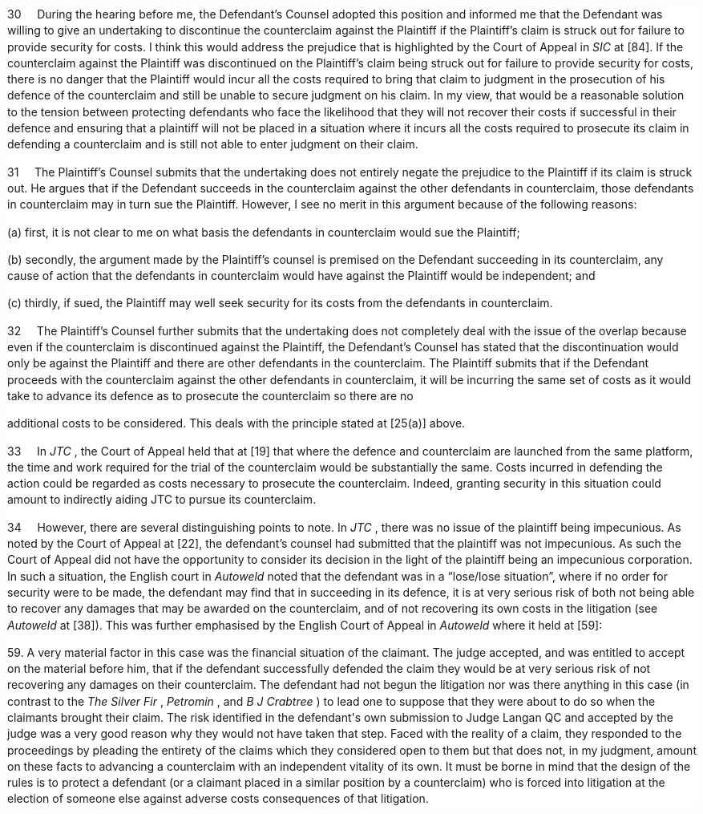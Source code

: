 30     During the hearing before me, the Defendant’s Counsel adopted this position and informed me that the Defendant was willing to give an undertaking to discontinue the counterclaim against the Plaintiff if the Plaintiff’s claim is struck out for failure to provide security for costs. I think this would address the prejudice that is highlighted by the Court of Appeal in _SIC_ at [84]. If the counterclaim against the Plaintiff was discontinued on the Plaintiff’s claim being struck out for failure to provide security for costs, there is no danger that the Plaintiff would incur all the costs required to bring that claim to judgment in the prosecution of his defence of the counterclaim and still be unable to secure judgment on his claim. In my view, that would be a reasonable solution to the tension between protecting defendants who face the likelihood that they will not recover their costs if successful in their defence and ensuring that a plaintiff will not be placed in a situation where it incurs all the costs required to prosecute its claim in defending a counterclaim and is still not able to enter judgment on their claim. 

31     The Plaintiff’s Counsel submits that the undertaking does not entirely negate the prejudice to the Plaintiff if its claim is struck out. He argues that if the Defendant succeeds in the counterclaim against the other defendants in counterclaim, those defendants in counterclaim may in turn sue the Plaintiff. However, I see no merit in this argument because of the following reasons: 

 (a) first, it is not clear to me on what basis the defendants in counterclaim would sue the Plaintiff; 

 (b) secondly, the argument made by the Plaintiff’s counsel is premised on the Defendant succeeding in its counterclaim, any cause of action that the defendants in counterclaim would have against the Plaintiff would be independent; and 

 (c) thirdly, if sued, the Plaintiff may well seek security for its costs from the defendants in counterclaim. 

32     The Plaintiff’s Counsel further submits that the undertaking does not completely deal with the issue of the overlap because even if the counterclaim is discontinued against the Plaintiff, the Defendant’s Counsel has stated that the discontinuation would only be against the Plaintiff and there are other defendants in the counterclaim. The Plaintiff submits that if the Defendant proceeds with the counterclaim against the other defendants in counterclaim, it will be incurring the same set of costs as it would take to advance its defence as to prosecute the counterclaim so there are no 


additional costs to be considered. This deals with the principle stated at [25(a)] above. 

33     In _JTC_ , the Court of Appeal held that at [19] that where the defence and counterclaim are launched from the same platform, the time and work required for the trial of the counterclaim would be substantially the same. Costs incurred in defending the action could be regarded as costs necessary to prosecute the counterclaim. Indeed, granting security in this situation could amount to indirectly aiding JTC to pursue its counterclaim. 

34     However, there are several distinguishing points to note. In _JTC_ , there was no issue of the plaintiff being impecunious. As noted by the Court of Appeal at [22], the defendant’s counsel had submitted that the plaintiff was not impecunious. As such the Court of Appeal did not have the opportunity to consider its decision in the light of the plaintiff being an impecunious corporation. In such a situation, the English court in _Autoweld_ noted that the defendant was in a “lose/lose situation”, where if no order for security were to be made, the defendant may find that in succeeding in its defence, it is at very serious risk of both not being able to recover any damages that may be awarded on the counterclaim, and of not recovering its own costs in the litigation (see _Autoweld_ at [38]). This was further emphasised by the English Court of Appeal in _Autoweld_ where it held at [59]: 

59\. A very material factor in this case was the financial situation of the claimant. The judge accepted, and was entitled to accept on the material before him, that if the defendant successfully defended the claim they would be at very serious risk of not recovering any damages on their counterclaim. The defendant had not begun the litigation nor was there anything in this case (in contrast to the _The Silver Fir_ , _Petromin_ , and _B J Crabtree_ ) to lead one to suppose that they were about to do so when the claimants brought their claim. The risk identified in the defendant's own submission to Judge Langan QC and accepted by the judge was a very good reason why they would not have taken that step. Faced with the reality of a claim, they responded to the proceedings by pleading the entirety of the claims which they considered open to them but that does not, in my judgment, amount on these facts to advancing a counterclaim with an independent vitality of its own. It must be borne in mind that the design of the rules is to protect a defendant (or a claimant placed in a similar position by a counterclaim) who is forced into litigation at the election of someone else against adverse costs consequences of that litigation. 